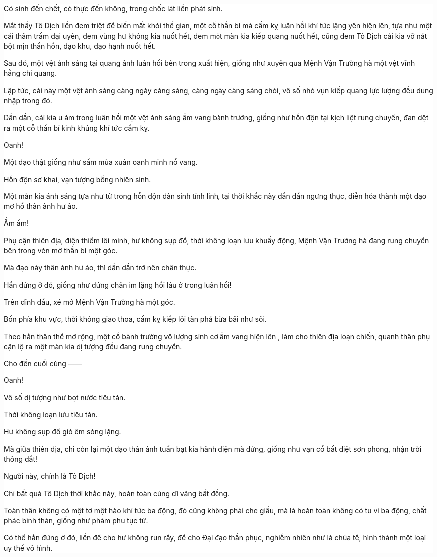 Có sinh đến chết, có thực đến không, trong chốc lát liền phát sinh.

Mắt thấy Tô Dịch liền đem triệt để biến mất khỏi thế gian, một cỗ thần bí mà cấm kỵ luân hồi khí tức lặng yên hiện lên, tựa như một cái thâm trầm đại uyên, đem vùng hư không kia nuốt hết, đem một màn kia kiếp quang nuốt hết, cũng đem Tô Dịch cái kia vỡ nát bột mịn thần hồn, đạo khu, đạo hạnh nuốt hết.

Sau đó, một vệt ánh sáng tại quang ảnh luân hồi bên trong xuất hiện, giống như xuyên qua Mệnh Vận Trường hà một vệt vĩnh hằng chi quang.

Lập tức, cái này một vệt ánh sáng càng ngày càng sáng, càng ngày càng sáng chói, vô số nhỏ vụn kiếp quang lực lượng đều dung nhập trong đó.

Dần dần, cái kia u ám trong luân hồi một vệt ánh sáng ầm vang bành trướng, giống như hỗn độn tại kịch liệt rung chuyển, đan dệt ra một cỗ thần bí kinh khủng khí tức cấm kỵ.

Oanh!

Một đạo thật giống như sấm mùa xuân oanh minh nổ vang.

Hỗn độn sơ khai, vạn tượng bỗng nhiên sinh.

Một màn kia ánh sáng tựa như từ trong hỗn độn đản sinh tính linh, tại thời khắc này dần dần ngưng thực, diễn hóa thành một đạo mơ hồ thân ảnh hư ảo.

Ầm ầm!

Phụ cận thiên địa, điện thiểm lôi minh, hư không sụp đổ, thời không loạn lưu khuấy động, Mệnh Vận Trường hà đang rung chuyển bên trong vén mở thần bí một góc.

Mà đạo này thân ảnh hư ảo, thì dần dần trở nên chân thực.

Hắn đứng ở đó, giống như đứng chân im lặng hồi lâu ở trong luân hồi!

Trên đỉnh đầu, xé mở Mệnh Vận Trường hà một góc.

Bốn phía khu vực, thời không giao thoa, cấm kỵ kiếp lôi tàn phá bừa bãi như sôi.

Theo hắn thân thể mở rộng, một cỗ bành trướng vô lượng sinh cơ ầm vang hiện lên , làm cho thiên địa loạn chiến, quanh thân phụ cận lộ ra một màn kia dị tượng đều đang rung chuyển.

Cho đến cuối cùng ——

Oanh!

Vô số dị tượng như bọt nước tiêu tán.

Thời không loạn lưu tiêu tán.

Hư không sụp đổ gió êm sóng lặng.

Mà giữa thiên địa, chỉ còn lại một đạo thân ảnh tuấn bạt kia hãnh diện mà đứng, giống như vạn cổ bất diệt sơn phong, nhận trời thông đất!

Người này, chính là Tô Dịch!

Chỉ bất quá Tô Dịch thời khắc này, hoàn toàn cùng dĩ vãng bất đồng.

Toàn thân không có một tơ một hào khí tức ba động, đó cũng không phải che giấu, mà là hoàn toàn không có tu vi ba động, chất phác bình thản, giống như phàm phu tục tử.

Có thể hắn đứng ở đó, liền để cho hư không run rẩy, để cho Đại đạo thần phục, nghiễm nhiên như là chúa tể, hình thành một loại uy thế vô hình.
